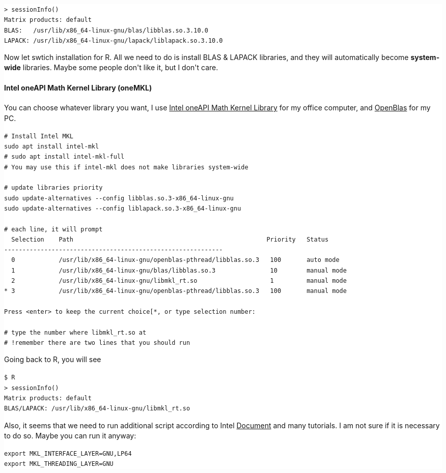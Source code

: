 ```shell
> sessionInfo()
Matrix products: default
BLAS:   /usr/lib/x86_64-linux-gnu/blas/libblas.so.3.10.0
LAPACK: /usr/lib/x86_64-linux-gnu/lapack/liblapack.so.3.10.0
```

Now let swtich installation for R. All we need to do is install BLAS & LAPACK libraries, and they will automatically become **system-wide** libraries. Maybe some people don't like it, but I don't care. 

#### Intel oneAPI Math Kernel Library (oneMKL)

You can choose whatever library you want, I use [Intel oneAPI Math Kernel Library](https://www.intel.com/content/www/us/en/developer/tools/oneapi/onemkl.html#gs.9dcm00) for my office computer, and [OpenBlas](https://www.openblas.net) for my PC.

```shell
# Install Intel MKL
sudo apt install intel-mkl
# sudo apt install intel-mkl-full
# You may use this if intel-mkl does not make libraries system-wide

# update libraries priority
sudo update-alternatives --config libblas.so.3-x86_64-linux-gnu
sudo update-alternatives --config liblapack.so.3-x86_64-linux-gnu

# each line, it will prompt
  Selection    Path                                                     Priority   Status
------------------------------------------------------------
  0            /usr/lib/x86_64-linux-gnu/openblas-pthread/libblas.so.3   100       auto mode
  1            /usr/lib/x86_64-linux-gnu/blas/libblas.so.3               10        manual mode
  2            /usr/lib/x86_64-linux-gnu/libmkl_rt.so                    1         manual mode
* 3            /usr/lib/x86_64-linux-gnu/openblas-pthread/libblas.so.3   100       manual mode

Press <enter> to keep the current choice[*, or type selection number:

# type the number where libmkl_rt.so at
# !remember there are two lines that you should run
```

Going back to R, you will see

```shell
$ R
> sessionInfo()
Matrix products: default
BLAS/LAPACK: /usr/lib/x86_64-linux-gnu/libmkl_rt.so
```

Also, it seems that we need to run additional script according to Intel [Document](https://www.intel.com/content/www/us/en/developer/articles/technical/quick-linking-intel-mkl-blas-lapack-to-r.html) and many tutorials. I am not sure if it is necessary to do so. Maybe you can run it anyway:

```shell
export MKL_INTERFACE_LAYER=GNU,LP64
export MKL_THREADING_LAYER=GNU
```

